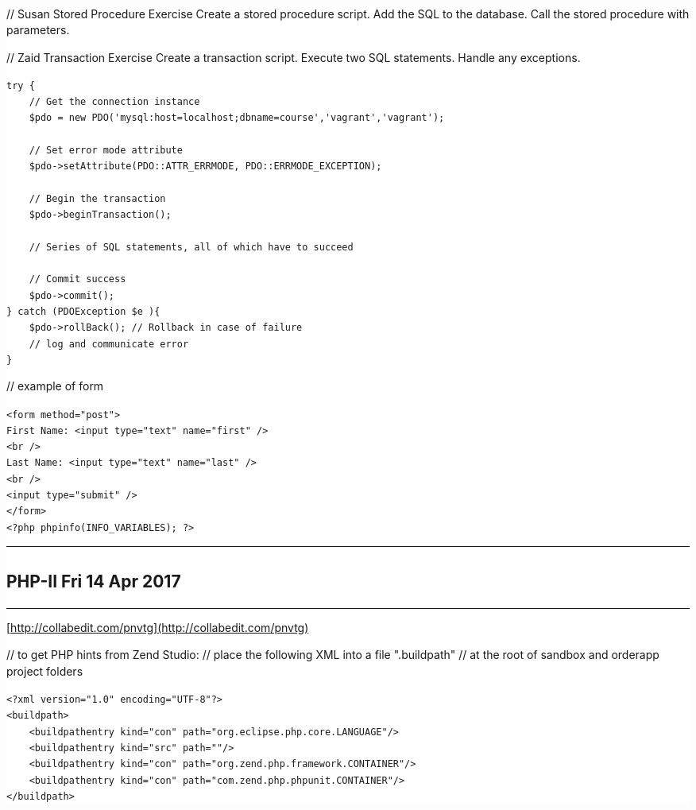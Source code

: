 // Susan
Stored Procedure Exercise
Create a stored procedure script.
Add the SQL to the database.
Call the stored procedure with parameters.

// Zaid
Transaction Exercise
Create a transaction script.
Execute two SQL statements.
Handle any exceptions.

```
try {
    // Get the connection instance
    $pdo = new PDO('mysql:host=localhost;dbname=course','vagrant','vagrant');

    // Set error mode attribute
    $pdo->setAttribute(PDO::ATTR_ERRMODE, PDO::ERRMODE_EXCEPTION);

    // Begin the transaction
    $pdo->beginTransaction();

    // Series of SQL statements, all of which have to succeed

    // Commit success
    $pdo->commit();
} catch (PDOException $e ){
    $pdo->rollBack(); // Rollback in case of failure
    // log and communicate error
}
```

// example of form
```
<form method="post">
First Name: <input type="text" name="first" />
<br />
Last Name: <input type="text" name="last" />
<br />
<input type="submit" />
</form>
<?php phpinfo(INFO_VARIABLES); ?>
```

-----------------------------------------------------------------------------------------------------------------------
## PHP-II Fri 14 Apr 2017
-----------------------------------------------------------------------------------------------------------------------
[http://collabedit.com/pnvtg](http://collabedit.com/pnvtg)

// to get PHP hints from Zend Studio:
// place the following XML into a file ".buildpath" 
// at the root of sandbox and orderapp project folders
```
<?xml version="1.0" encoding="UTF-8"?>
<buildpath>
    <buildpathentry kind="con" path="org.eclipse.php.core.LANGUAGE"/>
    <buildpathentry kind="src" path=""/>
    <buildpathentry kind="con" path="org.zend.php.framework.CONTAINER"/>
    <buildpathentry kind="con" path="com.zend.php.phpunit.CONTAINER"/>
</buildpath>
```
